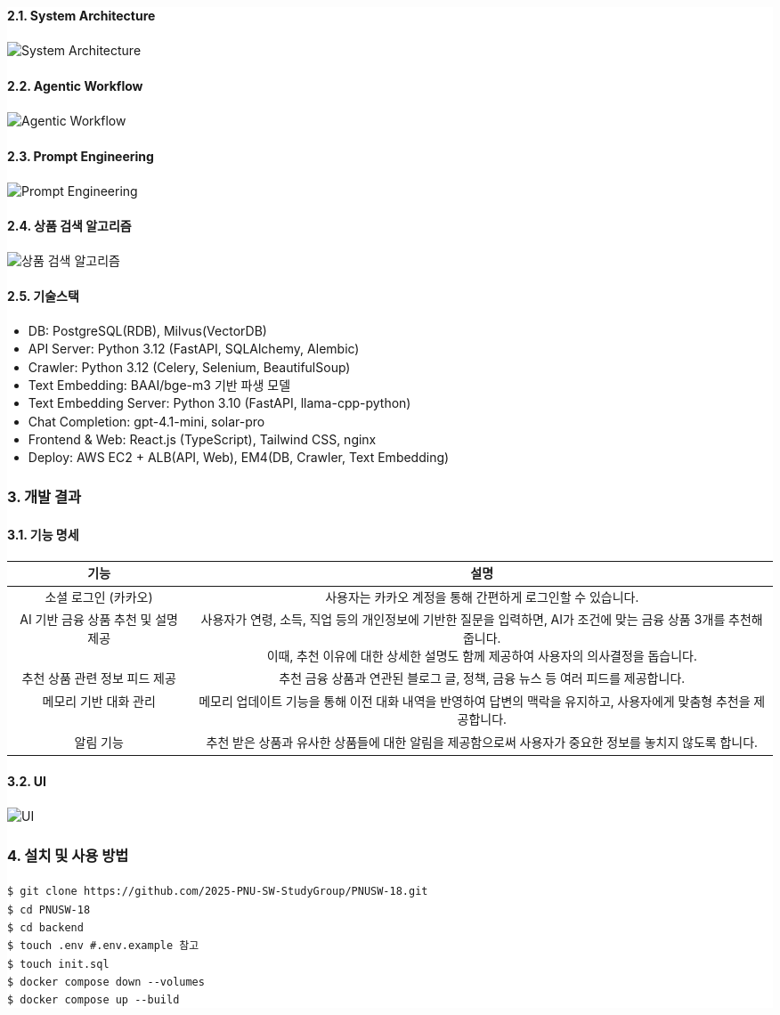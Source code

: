 #### 2.1. System Architecture
<img width="2048" height="957" alt="System Architecture" src="https://github.com/user-attachments/assets/2cf94f0f-5254-46e0-a627-a1d39cb03663" />

#### 2.2. Agentic Workflow 
<img width="3840" height="2160" alt="Agentic Workflow" src="https://github.com/user-attachments/assets/70e1fce7-aebe-4e69-b74b-95249aa6e2b2" />

#### 2.3. Prompt Engineering
<img width="3840" height="2160" alt="Prompt Engineering" src="https://github.com/user-attachments/assets/b792f84a-868e-4fa7-87e6-931985dd6ab3" />

#### 2.4. 상품 검색 알고리즘
<img width="3840" height="2160" alt="상품 검색 알고리즘" src="https://github.com/user-attachments/assets/c880d2f7-23c5-4d16-897a-f61f661c1dab" />

#### 2.5. 기술스택
- DB: PostgreSQL(RDB), Milvus(VectorDB) 
- API Server: Python 3.12 (FastAPI, SQLAlchemy, Alembic) 
- Crawler: Python 3.12 (Celery, Selenium, BeautifulSoup) 
- Text Embedding: BAAI/bge-m3 기반 파생 모델 
- Text Embedding Server: Python 3.10 (FastAPI, llama-cpp-python) 
- Chat Completion: gpt-4.1-mini, solar-pro 
- Frontend & Web: React.js (TypeScript), Tailwind CSS, nginx 
- Deploy: AWS EC2 + ALB(API, Web), EM4(DB, Crawler, Text Embedding)

### 3. 개발 결과

#### 3.1. 기능 명세
| **기능** | **설명** |
|:--:|:--:|
| 소셜 로그인 (카카오) | 사용자는 카카오 계정을 통해 간편하게 로그인할 수 있습니다. |
| AI 기반 금융 상품 추천 및 설명 제공 | 사용자가 연령, 소득, 직업 등의 개인정보에 기반한 질문을 입력하면, AI가 조건에 맞는 금융 상품 3개를 추천해줍니다. <br /> 이때, 추천 이유에 대한 상세한 설명도 함께 제공하여 사용자의 의사결정을 돕습니다. |
| 추천 상품 관련 정보 피드 제공 | 추천 금융 상품과 연관된 블로그 글, 정책, 금융 뉴스 등 여러 피드를 제공합니다. |
| 메모리 기반 대화 관리 | 메모리 업데이트 기능을 통해 이전 대화 내역을 반영하여 답변의 맥락을 유지하고, 사용자에게 맞춤형 추천을 제공합니다. |
| 알림 기능 | 추천 받은 상품과 유사한 상품들에 대한 알림을 제공함으로써 사용자가 중요한 정보를 놓치지 않도록 합니다. |

#### 3.2. UI
<img width="2880" height="2482" alt="UI" src="https://github.com/user-attachments/assets/2dccc240-dd53-43b1-9d78-0c184695847d" />

### 4. 설치 및 사용 방법
```
$ git clone https://github.com/2025-PNU-SW-StudyGroup/PNUSW-18.git
$ cd PNUSW-18
$ cd backend
$ touch .env #.env.example 참고
$ touch init.sql
$ docker compose down --volumes
$ docker compose up --build 
```

